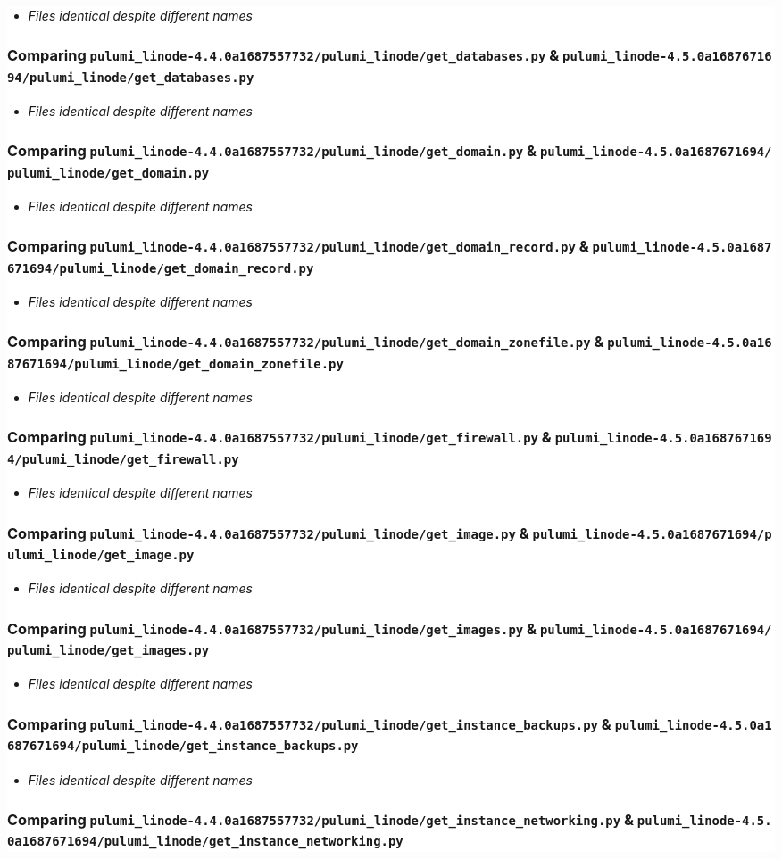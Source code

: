  * *Files identical despite different names*

### Comparing `pulumi_linode-4.4.0a1687557732/pulumi_linode/get_databases.py` & `pulumi_linode-4.5.0a1687671694/pulumi_linode/get_databases.py`

 * *Files identical despite different names*

### Comparing `pulumi_linode-4.4.0a1687557732/pulumi_linode/get_domain.py` & `pulumi_linode-4.5.0a1687671694/pulumi_linode/get_domain.py`

 * *Files identical despite different names*

### Comparing `pulumi_linode-4.4.0a1687557732/pulumi_linode/get_domain_record.py` & `pulumi_linode-4.5.0a1687671694/pulumi_linode/get_domain_record.py`

 * *Files identical despite different names*

### Comparing `pulumi_linode-4.4.0a1687557732/pulumi_linode/get_domain_zonefile.py` & `pulumi_linode-4.5.0a1687671694/pulumi_linode/get_domain_zonefile.py`

 * *Files identical despite different names*

### Comparing `pulumi_linode-4.4.0a1687557732/pulumi_linode/get_firewall.py` & `pulumi_linode-4.5.0a1687671694/pulumi_linode/get_firewall.py`

 * *Files identical despite different names*

### Comparing `pulumi_linode-4.4.0a1687557732/pulumi_linode/get_image.py` & `pulumi_linode-4.5.0a1687671694/pulumi_linode/get_image.py`

 * *Files identical despite different names*

### Comparing `pulumi_linode-4.4.0a1687557732/pulumi_linode/get_images.py` & `pulumi_linode-4.5.0a1687671694/pulumi_linode/get_images.py`

 * *Files identical despite different names*

### Comparing `pulumi_linode-4.4.0a1687557732/pulumi_linode/get_instance_backups.py` & `pulumi_linode-4.5.0a1687671694/pulumi_linode/get_instance_backups.py`

 * *Files identical despite different names*

### Comparing `pulumi_linode-4.4.0a1687557732/pulumi_linode/get_instance_networking.py` & `pulumi_linode-4.5.0a1687671694/pulumi_linode/get_instance_networking.py`
